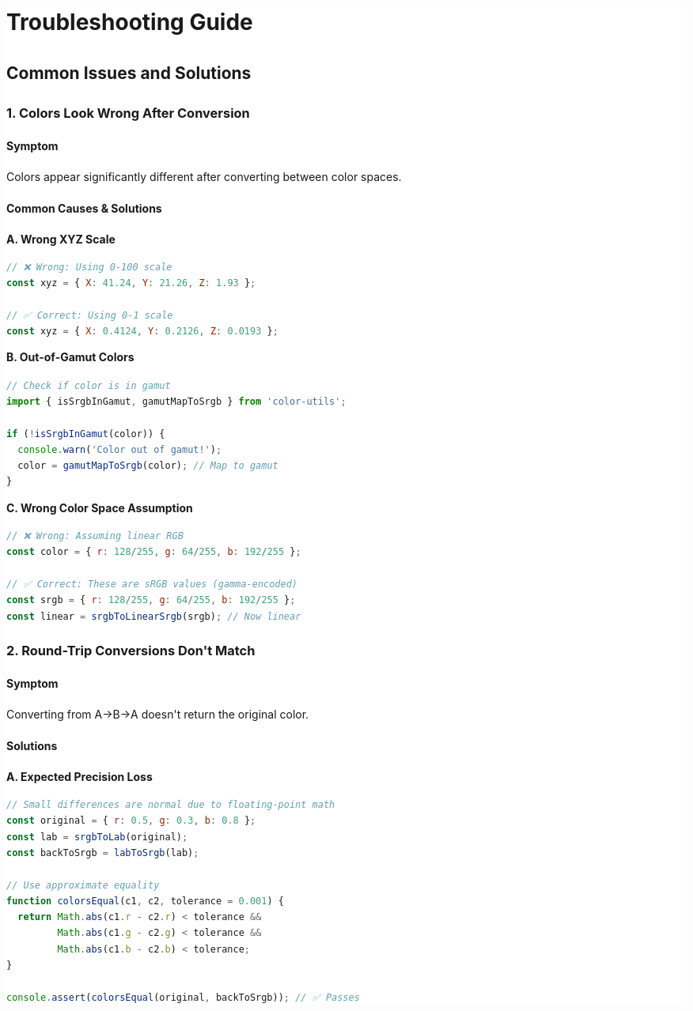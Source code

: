 # Troubleshooting Guide

## Common Issues and Solutions

### 1. Colors Look Wrong After Conversion

#### Symptom
Colors appear significantly different after converting between color spaces.

#### Common Causes & Solutions

**A. Wrong XYZ Scale**
```javascript
// ❌ Wrong: Using 0-100 scale
const xyz = { X: 41.24, Y: 21.26, Z: 1.93 };

// ✅ Correct: Using 0-1 scale
const xyz = { X: 0.4124, Y: 0.2126, Z: 0.0193 };
```

**B. Out-of-Gamut Colors**
```javascript
// Check if color is in gamut
import { isSrgbInGamut, gamutMapToSrgb } from 'color-utils';

if (!isSrgbInGamut(color)) {
  console.warn('Color out of gamut!');
  color = gamutMapToSrgb(color); // Map to gamut
}
```

**C. Wrong Color Space Assumption**
```javascript
// ❌ Wrong: Assuming linear RGB
const color = { r: 128/255, g: 64/255, b: 192/255 };

// ✅ Correct: These are sRGB values (gamma-encoded)
const srgb = { r: 128/255, g: 64/255, b: 192/255 };
const linear = srgbToLinearSrgb(srgb); // Now linear
```

### 2. Round-Trip Conversions Don't Match

#### Symptom
Converting from A→B→A doesn't return the original color.

#### Solutions

**A. Expected Precision Loss**
```javascript
// Small differences are normal due to floating-point math
const original = { r: 0.5, g: 0.3, b: 0.8 };
const lab = srgbToLab(original);
const backToSrgb = labToSrgb(lab);

// Use approximate equality
function colorsEqual(c1, c2, tolerance = 0.001) {
  return Math.abs(c1.r - c2.r) < tolerance &&
         Math.abs(c1.g - c2.g) < tolerance &&
         Math.abs(c1.b - c2.b) < tolerance;
}

console.assert(colorsEqual(original, backToSrgb)); // ✅ Passes
```
